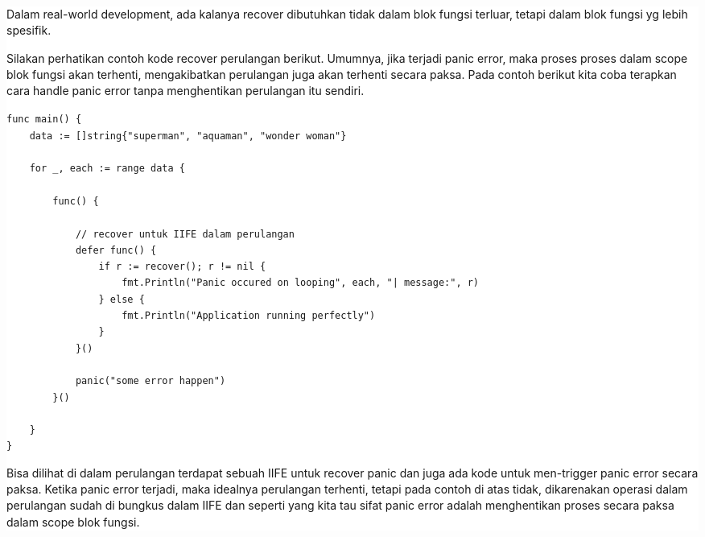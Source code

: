 Dalam real-world development, ada kalanya recover dibutuhkan tidak dalam blok fungsi terluar, tetapi dalam blok fungsi yg lebih spesifik.

Silakan perhatikan contoh kode recover perulangan berikut. Umumnya, jika terjadi panic error, maka proses proses dalam scope blok fungsi akan terhenti, mengakibatkan perulangan juga akan terhenti secara paksa. Pada contoh berikut kita coba terapkan cara handle panic error tanpa menghentikan perulangan itu sendiri.

```
func main() {
    data := []string{"superman", "aquaman", "wonder woman"}

    for _, each := range data {

        func() {

            // recover untuk IIFE dalam perulangan
            defer func() {
                if r := recover(); r != nil {
                    fmt.Println("Panic occured on looping", each, "| message:", r)
                } else {
                    fmt.Println("Application running perfectly")
                }
            }()

            panic("some error happen")
        }()

    }
}

```

Bisa dilihat di dalam perulangan terdapat sebuah IIFE untuk recover panic dan juga ada kode untuk men-trigger panic error secara paksa. Ketika panic error terjadi, maka idealnya perulangan terhenti, tetapi pada contoh di atas tidak, dikarenakan operasi dalam perulangan sudah di bungkus dalam IIFE dan seperti yang kita tau sifat panic error adalah menghentikan proses secara paksa dalam scope blok fungsi.